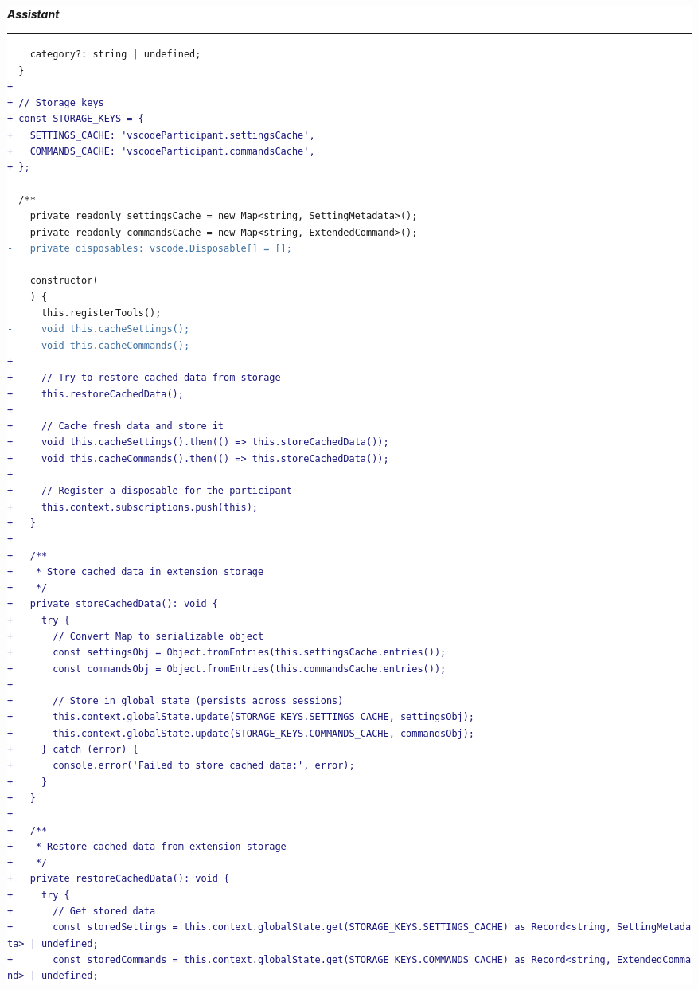 
_**Assistant**_



---

```diff
    category?: string | undefined;
  }
+ 
+ // Storage keys
+ const STORAGE_KEYS = {
+   SETTINGS_CACHE: 'vscodeParticipant.settingsCache',
+   COMMANDS_CACHE: 'vscodeParticipant.commandsCache',
+ };
  
  /**
    private readonly settingsCache = new Map<string, SettingMetadata>();
    private readonly commandsCache = new Map<string, ExtendedCommand>();
-   private disposables: vscode.Disposable[] = [];
  
    constructor(
    ) {
      this.registerTools();
-     void this.cacheSettings();
-     void this.cacheCommands();
+     
+     // Try to restore cached data from storage
+     this.restoreCachedData();
+     
+     // Cache fresh data and store it
+     void this.cacheSettings().then(() => this.storeCachedData());
+     void this.cacheCommands().then(() => this.storeCachedData());
+     
+     // Register a disposable for the participant
+     this.context.subscriptions.push(this);
+   }
+ 
+   /**
+    * Store cached data in extension storage
+    */
+   private storeCachedData(): void {
+     try {
+       // Convert Map to serializable object
+       const settingsObj = Object.fromEntries(this.settingsCache.entries());
+       const commandsObj = Object.fromEntries(this.commandsCache.entries());
+       
+       // Store in global state (persists across sessions)
+       this.context.globalState.update(STORAGE_KEYS.SETTINGS_CACHE, settingsObj);
+       this.context.globalState.update(STORAGE_KEYS.COMMANDS_CACHE, commandsObj);
+     } catch (error) {
+       console.error('Failed to store cached data:', error);
+     }
+   }
+ 
+   /**
+    * Restore cached data from extension storage
+    */
+   private restoreCachedData(): void {
+     try {
+       // Get stored data
+       const storedSettings = this.context.globalState.get(STORAGE_KEYS.SETTINGS_CACHE) as Record<string, SettingMetadata> | undefined;
+       const storedCommands = this.context.globalState.get(STORAGE_KEYS.COMMANDS_CACHE) as Record<string, ExtendedCommand> | undefined;
```